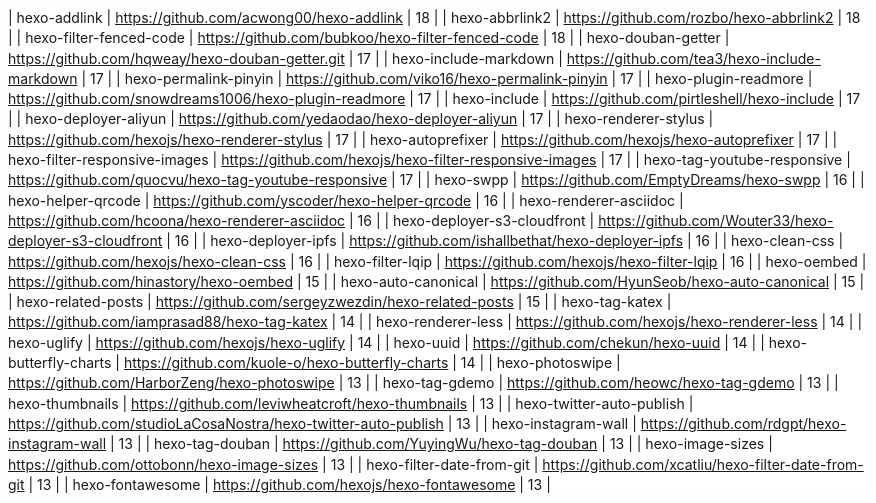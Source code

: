 | hexo-addlink                         | https://github.com/acwong00/hexo-addlink                              |      18 |
| hexo-abbrlink2                       | https://github.com/rozbo/hexo-abbrlink2                               |      18 |
| hexo-filter-fenced-code              | https://github.com/bubkoo/hexo-filter-fenced-code                     |      18 |
| hexo-douban-getter                   | https://github.com/hqweay/hexo-douban-getter.git                      |      17 |
| hexo-include-markdown                | https://github.com/tea3/hexo-include-markdown                         |      17 |
| hexo-permalink-pinyin                | https://github.com/viko16/hexo-permalink-pinyin                       |      17 |
| hexo-plugin-readmore                 | https://github.com/snowdreams1006/hexo-plugin-readmore                |      17 |
| hexo-include                         | https://github.com/pirtleshell/hexo-include                           |      17 |
| hexo-deployer-aliyun                 | https://github.com/yedaodao/hexo-deployer-aliyun                      |      17 |
| hexo-renderer-stylus                 | https://github.com/hexojs/hexo-renderer-stylus                        |      17 |
| hexo-autoprefixer                    | https://github.com/hexojs/hexo-autoprefixer                           |      17 |
| hexo-filter-responsive-images        | https://github.com/hexojs/hexo-filter-responsive-images               |      17 |
| hexo-tag-youtube-responsive          | https://github.com/quocvu/hexo-tag-youtube-responsive                 |      17 |
| hexo-swpp                            | https://github.com/EmptyDreams/hexo-swpp                              |      16 |
| hexo-helper-qrcode                   | https://github.com/yscoder/hexo-helper-qrcode                         |      16 |
| hexo-renderer-asciidoc               | https://github.com/hcoona/hexo-renderer-asciidoc                      |      16 |
| hexo-deployer-s3-cloudfront          | https://github.com/Wouter33/hexo-deployer-s3-cloudfront               |      16 |
| hexo-deployer-ipfs                   | https://github.com/ishallbethat/hexo-deployer-ipfs                    |      16 |
| hexo-clean-css                       | https://github.com/hexojs/hexo-clean-css                              |      16 |
| hexo-filter-lqip                     | https://github.com/hexojs/hexo-filter-lqip                            |      16 |
| hexo-oembed                          | https://github.com/hinastory/hexo-oembed                              |      15 |
| hexo-auto-canonical                  | https://github.com/HyunSeob/hexo-auto-canonical                       |      15 |
| hexo-related-posts                   | https://github.com/sergeyzwezdin/hexo-related-posts                   |      15 |
| hexo-tag-katex                       | https://github.com/iamprasad88/hexo-tag-katex                         |      14 |
| hexo-renderer-less                   | https://github.com/hexojs/hexo-renderer-less                          |      14 |
| hexo-uglify                          | https://github.com/hexojs/hexo-uglify                                 |      14 |
| hexo-uuid                            | https://github.com/chekun/hexo-uuid                                   |      14 |
| hexo-butterfly-charts                | https://github.com/kuole-o/hexo-butterfly-charts                      |      14 |
| hexo-photoswipe                      | https://github.com/HarborZeng/hexo-photoswipe                         |      13 |
| hexo-tag-gdemo                       | https://github.com/heowc/hexo-tag-gdemo                               |      13 |
| hexo-thumbnails                      | https://github.com/leviwheatcroft/hexo-thumbnails                     |      13 |
| hexo-twitter-auto-publish            | https://github.com/studioLaCosaNostra/hexo-twitter-auto-publish       |      13 |
| hexo-instagram-wall                  | https://github.com/rdgpt/hexo-instagram-wall                          |      13 |
| hexo-tag-douban                      | https://github.com/YuyingWu/hexo-tag-douban                           |      13 |
| hexo-image-sizes                     | https://github.com/ottobonn/hexo-image-sizes                          |      13 |
| hexo-filter-date-from-git            | https://github.com/xcatliu/hexo-filter-date-from-git                  |      13 |
| hexo-fontawesome                     | https://github.com/hexojs/hexo-fontawesome                            |      13 |